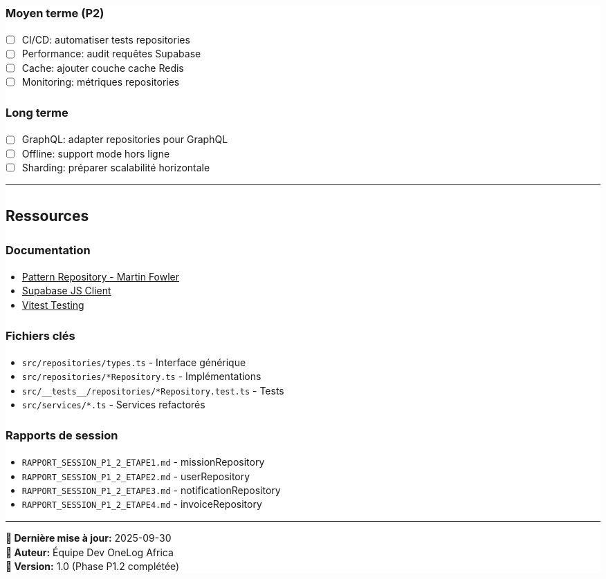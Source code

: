 ### Moyen terme (P2)
- [ ] CI/CD: automatiser tests repositories
- [ ] Performance: audit requêtes Supabase
- [ ] Cache: ajouter couche cache Redis
- [ ] Monitoring: métriques repositories

### Long terme
- [ ] GraphQL: adapter repositories pour GraphQL
- [ ] Offline: support mode hors ligne
- [ ] Sharding: préparer scalabilité horizontale

---

## Ressources

### Documentation
- [Pattern Repository - Martin Fowler](https://martinfowler.com/eaaCatalog/repository.html)
- [Supabase JS Client](https://supabase.com/docs/reference/javascript/introduction)
- [Vitest Testing](https://vitest.dev/)

### Fichiers clés
- `src/repositories/types.ts` - Interface générique
- `src/repositories/*Repository.ts` - Implémentations
- `src/__tests__/repositories/*Repository.test.ts` - Tests
- `src/services/*.ts` - Services refactorés

### Rapports de session
- `RAPPORT_SESSION_P1_2_ETAPE1.md` - missionRepository
- `RAPPORT_SESSION_P1_2_ETAPE2.md` - userRepository
- `RAPPORT_SESSION_P1_2_ETAPE3.md` - notificationRepository
- `RAPPORT_SESSION_P1_2_ETAPE4.md` - invoiceRepository

---

**📅 Dernière mise à jour:** 2025-09-30  
**👤 Auteur:** Équipe Dev OneLog Africa  
**📌 Version:** 1.0 (Phase P1.2 complétée)
